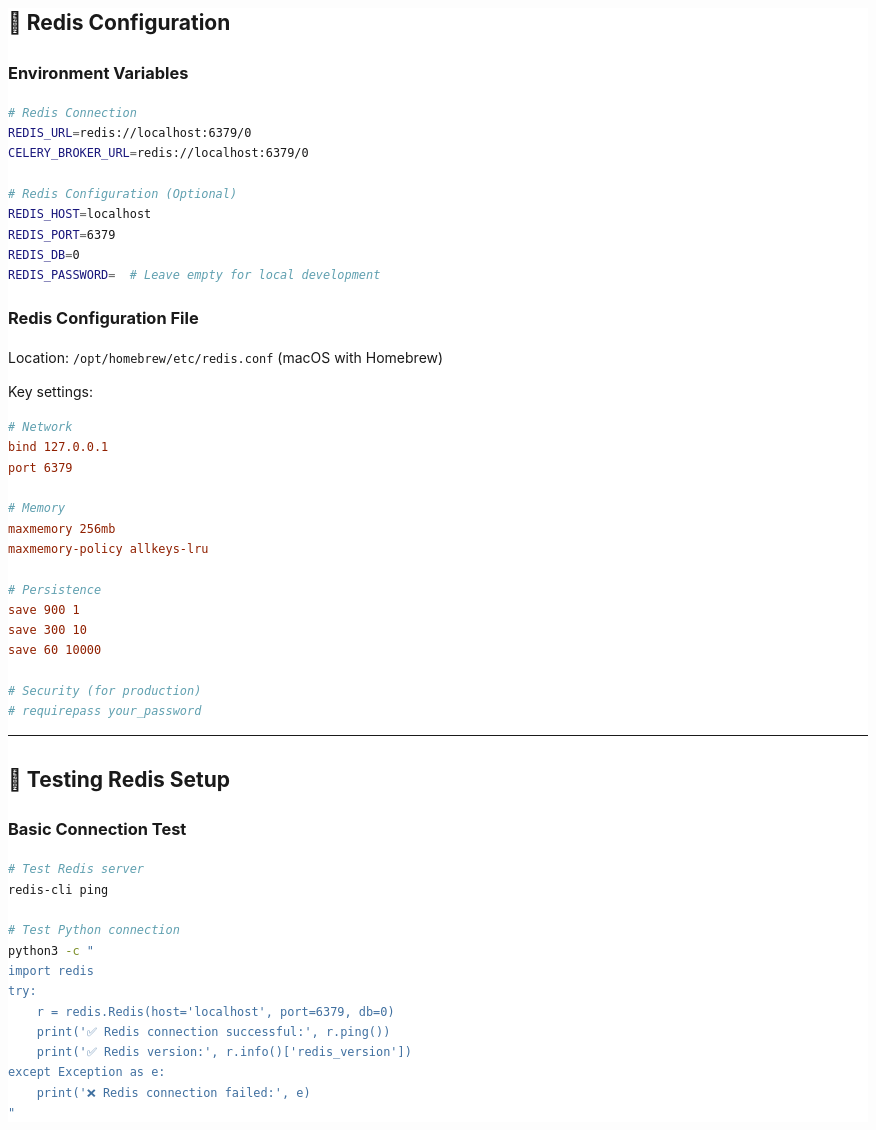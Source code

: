 
## 🔧 **Redis Configuration**

### **Environment Variables**
```bash
# Redis Connection
REDIS_URL=redis://localhost:6379/0
CELERY_BROKER_URL=redis://localhost:6379/0

# Redis Configuration (Optional)
REDIS_HOST=localhost
REDIS_PORT=6379
REDIS_DB=0
REDIS_PASSWORD=  # Leave empty for local development
```

### **Redis Configuration File**
Location: `/opt/homebrew/etc/redis.conf` (macOS with Homebrew)

Key settings:
```conf
# Network
bind 127.0.0.1
port 6379

# Memory
maxmemory 256mb
maxmemory-policy allkeys-lru

# Persistence
save 900 1
save 300 10
save 60 10000

# Security (for production)
# requirepass your_password
```

---

## 🧪 **Testing Redis Setup**

### **Basic Connection Test**
```bash
# Test Redis server
redis-cli ping

# Test Python connection
python3 -c "
import redis
try:
    r = redis.Redis(host='localhost', port=6379, db=0)
    print('✅ Redis connection successful:', r.ping())
    print('✅ Redis version:', r.info()['redis_version'])
except Exception as e:
    print('❌ Redis connection failed:', e)
"
```
